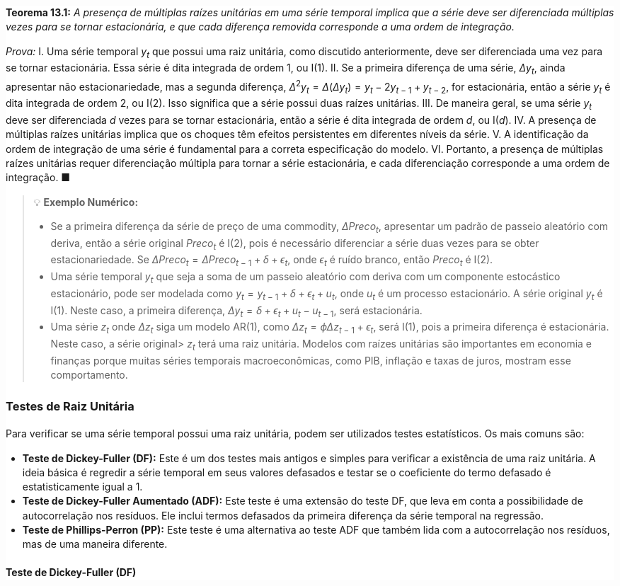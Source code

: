 **Teorema 13.1:** *A presença de múltiplas raízes unitárias em uma série temporal implica que a série deve ser diferenciada múltiplas vezes para se tornar estacionária, e que cada diferença removida corresponde a uma ordem de integração.*

*Prova:*
I. Uma série temporal $y_t$ que possui uma raiz unitária, como discutido anteriormente, deve ser diferenciada uma vez para se tornar estacionária. Essa série é dita integrada de ordem 1, ou I(1).
II. Se a primeira diferença de uma série, $\Delta y_t$, ainda apresentar não estacionariedade, mas a segunda diferença, $\Delta^2 y_t = \Delta (\Delta y_t) = y_t - 2y_{t-1} + y_{t-2}$, for estacionária, então a série $y_t$ é dita integrada de ordem 2, ou I(2). Isso significa que a série possui duas raízes unitárias.
III. De maneira geral, se uma série $y_t$ deve ser diferenciada $d$ vezes para se tornar estacionária, então a série é dita integrada de ordem $d$, ou I($d$).
IV.  A presença de múltiplas raízes unitárias implica que os choques têm efeitos persistentes em diferentes níveis da série.
V.  A identificação da ordem de integração de uma série é fundamental para a correta especificação do modelo.
VI. Portanto, a presença de múltiplas raízes unitárias requer diferenciação múltipla para tornar a série estacionária, e cada diferenciação corresponde a uma ordem de integração. ■

> 💡 **Exemplo Numérico:**
>
> *   Se a primeira diferença da série de preço de uma commodity, $\Delta Preco_t$, apresentar um padrão de passeio aleatório com deriva, então a série original $Preco_t$ é I(2), pois é necessário diferenciar a série duas vezes para se obter estacionariedade.
>  Se $\Delta Preco_t = \Delta Preco_{t-1} + \delta + \epsilon_t$, onde $\epsilon_t$ é ruído branco, então $Preco_t$ é I(2).
> *   Uma série temporal $y_t$ que seja a soma de um passeio aleatório com deriva com um componente estocástico estacionário, pode ser modelada como $y_t = y_{t-1} + \delta + \epsilon_t + u_t$, onde $u_t$ é um processo estacionário. A série original $y_t$ é I(1).
>   Neste caso, a primeira diferença, $\Delta y_t = \delta + \epsilon_t + u_t - u_{t-1}$, será estacionária.
> *   Uma série $z_t$ onde $\Delta z_t$ siga um modelo AR(1), como $\Delta z_t = \phi \Delta z_{t-1} + \epsilon_t$, será I(1), pois a primeira diferença é estacionária.
>  Neste caso, a série original> $z_t$ terá uma raiz unitária. Modelos com raízes unitárias são importantes em economia e finanças porque muitas séries temporais macroeconômicas, como PIB, inflação e taxas de juros, mostram esse comportamento.

### Testes de Raiz Unitária

Para verificar se uma série temporal possui uma raiz unitária, podem ser utilizados testes estatísticos. Os mais comuns são:

*   **Teste de Dickey-Fuller (DF):** Este é um dos testes mais antigos e simples para verificar a existência de uma raiz unitária. A ideia básica é regredir a série temporal em seus valores defasados e testar se o coeficiente do termo defasado é estatisticamente igual a 1.
*   **Teste de Dickey-Fuller Aumentado (ADF):** Este teste é uma extensão do teste DF, que leva em conta a possibilidade de autocorrelação nos resíduos. Ele inclui termos defasados da primeira diferença da série temporal na regressão.
*   **Teste de Phillips-Perron (PP):** Este teste é uma alternativa ao teste ADF que também lida com a autocorrelação nos resíduos, mas de uma maneira diferente.

#### Teste de Dickey-Fuller (DF)
